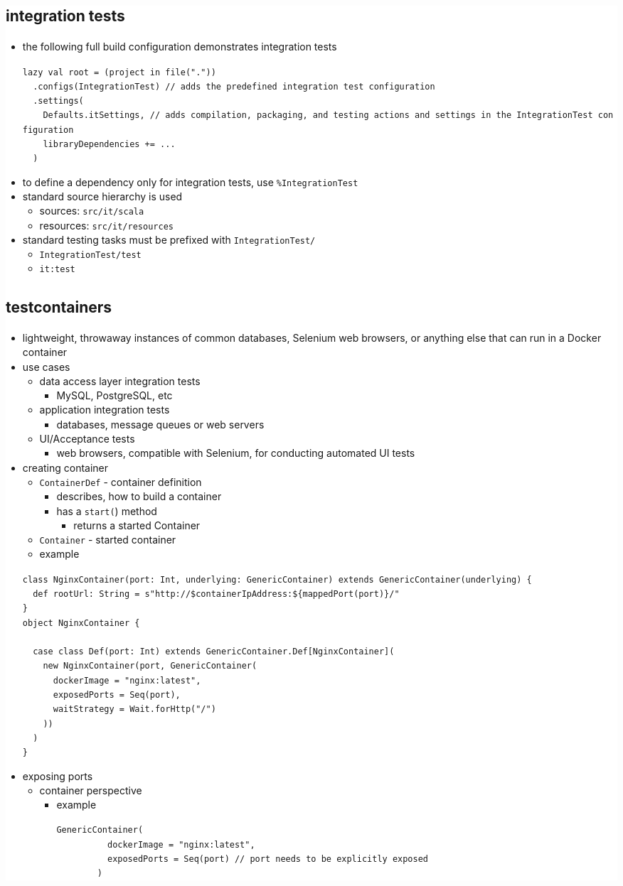 ## integration tests
* the following full build configuration demonstrates integration tests
    ```
    lazy val root = (project in file("."))
      .configs(IntegrationTest) // adds the predefined integration test configuration
      .settings(
        Defaults.itSettings, // adds compilation, packaging, and testing actions and settings in the IntegrationTest configuration
        libraryDependencies += ...
      )
    ```
* to define a dependency only for integration tests, use `%IntegrationTest`
* standard source hierarchy is used
    * sources: `src/it/scala`
    * resources: `src/it/resources`
* standard testing tasks must be prefixed with `IntegrationTest/`
    * `IntegrationTest/test`
    * `it:test`

## testcontainers
* lightweight, throwaway instances of common databases, Selenium web browsers, or anything else that
can run in a Docker container
* use cases
    * data access layer integration tests
        * MySQL, PostgreSQL, etc
    * application integration tests
        * databases, message queues or web servers
    * UI/Acceptance tests
        * web browsers, compatible with Selenium, for conducting automated UI tests
* creating container
    * `ContainerDef` - container definition
        * describes, how to build a container
        * has a `start(`) method
            * returns a started Container
    * `Container` - started container
    * example
    ```
    class NginxContainer(port: Int, underlying: GenericContainer) extends GenericContainer(underlying) {
      def rootUrl: String = s"http://$containerIpAddress:${mappedPort(port)}/"
    }
    object NginxContainer {

      case class Def(port: Int) extends GenericContainer.Def[NginxContainer](
        new NginxContainer(port, GenericContainer(
          dockerImage = "nginx:latest",
          exposedPorts = Seq(port),
          waitStrategy = Wait.forHttp("/")
        ))
      )
    }
    ```
* exposing ports
    * container perspective
        * example
            ```
            GenericContainer(
                      dockerImage = "nginx:latest",
                      exposedPorts = Seq(port) // port needs to be explicitly exposed
                    )
            ```